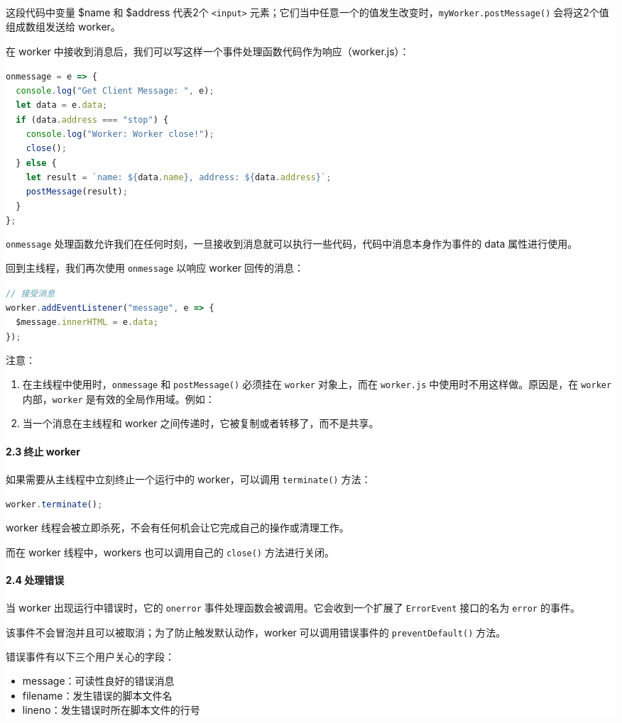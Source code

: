 这段代码中变量 $name 和 $address 代表2个 `<input>` 元素；它们当中任意一个的值发生改变时，`myWorker.postMessage()` 会将这2个值组成数组发送给 worker。

在 worker 中接收到消息后，我们可以写这样一个事件处理函数代码作为响应（worker.js）：

```js
onmessage = e => {
  console.log("Get Client Message: ", e);
  let data = e.data;
  if (data.address === "stop") {
    console.log("Worker: Worker close!");
    close();
  } else {
    let result = `name: ${data.name}, address: ${data.address}`;
    postMessage(result);
  }
};
```

`onmessage` 处理函数允许我们在任何时刻，一旦接收到消息就可以执行一些代码，代码中消息本身作为事件的 data 属性进行使用。

回到主线程，我们再次使用 `onmessage` 以响应 worker 回传的消息：

```js
// 接受消息
worker.addEventListener("message", e => {
  $message.innerHTML = e.data;
});
```

注意：

1) 在主线程中使用时，`onmessage` 和 `postMessage()` 必须挂在 `worker` 对象上，而在 `worker.js` 中使用时不用这样做。原因是，在 `worker` 内部，`worker` 是有效的全局作用域。例如：

2) 当一个消息在主线程和 worker 之间传递时，它被复制或者转移了，而不是共享。

#### 2.3 终止 worker

如果需要从主线程中立刻终止一个运行中的 worker，可以调用 `terminate()` 方法：

```js
worker.terminate();
```

worker 线程会被立即杀死，不会有任何机会让它完成自己的操作或清理工作。

而在 worker 线程中，workers 也可以调用自己的 `close()` 方法进行关闭。

#### 2.4 处理错误

当 worker 出现运行中错误时，它的 `onerror` 事件处理函数会被调用。它会收到一个扩展了 `ErrorEvent` 接口的名为 `error` 的事件。

该事件不会冒泡并且可以被取消；为了防止触发默认动作，worker 可以调用错误事件的 `preventDefault()` 方法。

错误事件有以下三个用户关心的字段：

- message：可读性良好的错误消息
- filename：发生错误的脚本文件名
- lineno：发生错误时所在脚本文件的行号
